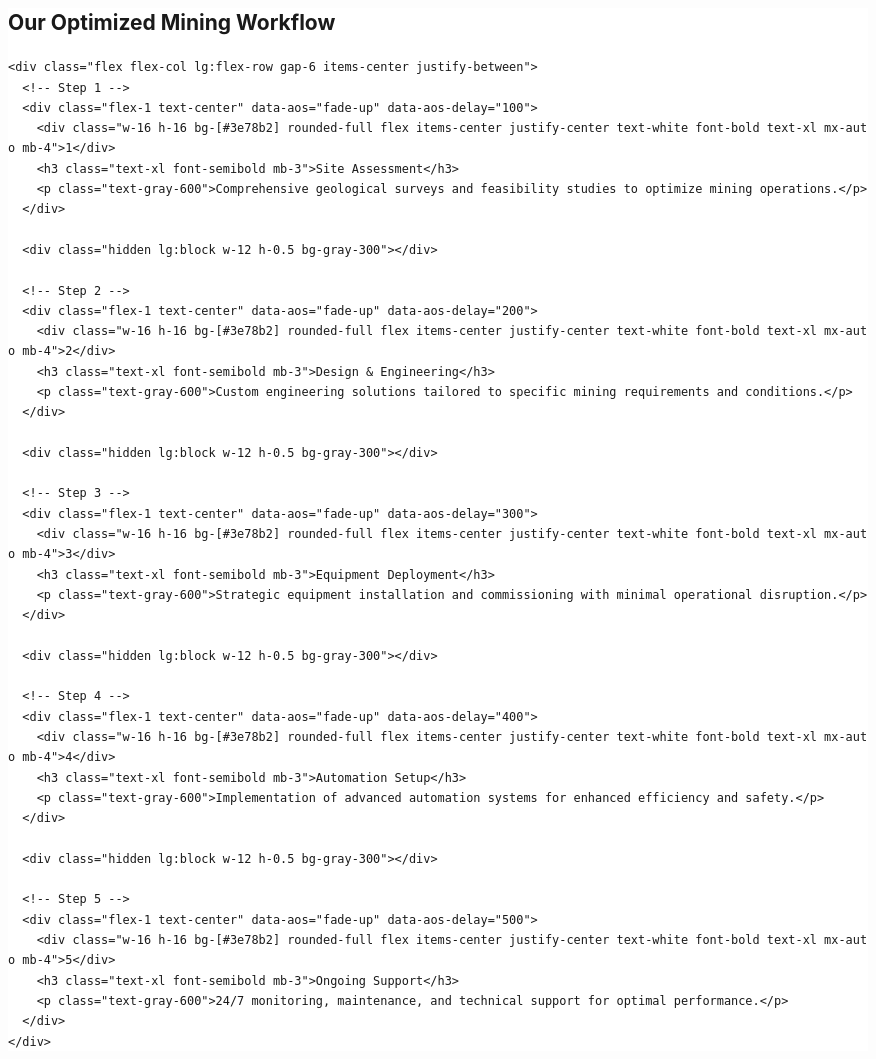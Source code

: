   
  <section class="py-16 px-6 max-w-7xl mx-auto">
    <h2 class="text-4xl font-bold text-center text-[#004ba8] mb-12">Our Optimized Mining Workflow</h2>
    
    <div class="flex flex-col lg:flex-row gap-6 items-center justify-between">
      <!-- Step 1 -->
      <div class="flex-1 text-center" data-aos="fade-up" data-aos-delay="100">
        <div class="w-16 h-16 bg-[#3e78b2] rounded-full flex items-center justify-center text-white font-bold text-xl mx-auto mb-4">1</div>
        <h3 class="text-xl font-semibold mb-3">Site Assessment</h3>
        <p class="text-gray-600">Comprehensive geological surveys and feasibility studies to optimize mining operations.</p>
      </div>
      
      <div class="hidden lg:block w-12 h-0.5 bg-gray-300"></div>
      
      <!-- Step 2 -->
      <div class="flex-1 text-center" data-aos="fade-up" data-aos-delay="200">
        <div class="w-16 h-16 bg-[#3e78b2] rounded-full flex items-center justify-center text-white font-bold text-xl mx-auto mb-4">2</div>
        <h3 class="text-xl font-semibold mb-3">Design & Engineering</h3>
        <p class="text-gray-600">Custom engineering solutions tailored to specific mining requirements and conditions.</p>
      </div>
      
      <div class="hidden lg:block w-12 h-0.5 bg-gray-300"></div>
      
      <!-- Step 3 -->
      <div class="flex-1 text-center" data-aos="fade-up" data-aos-delay="300">
        <div class="w-16 h-16 bg-[#3e78b2] rounded-full flex items-center justify-center text-white font-bold text-xl mx-auto mb-4">3</div>
        <h3 class="text-xl font-semibold mb-3">Equipment Deployment</h3>
        <p class="text-gray-600">Strategic equipment installation and commissioning with minimal operational disruption.</p>
      </div>
      
      <div class="hidden lg:block w-12 h-0.5 bg-gray-300"></div>
      
      <!-- Step 4 -->
      <div class="flex-1 text-center" data-aos="fade-up" data-aos-delay="400">
        <div class="w-16 h-16 bg-[#3e78b2] rounded-full flex items-center justify-center text-white font-bold text-xl mx-auto mb-4">4</div>
        <h3 class="text-xl font-semibold mb-3">Automation Setup</h3>
        <p class="text-gray-600">Implementation of advanced automation systems for enhanced efficiency and safety.</p>
      </div>
      
      <div class="hidden lg:block w-12 h-0.5 bg-gray-300"></div>
      
      <!-- Step 5 -->
      <div class="flex-1 text-center" data-aos="fade-up" data-aos-delay="500">
        <div class="w-16 h-16 bg-[#3e78b2] rounded-full flex items-center justify-center text-white font-bold text-xl mx-auto mb-4">5</div>
        <h3 class="text-xl font-semibold mb-3">Ongoing Support</h3>
        <p class="text-gray-600">24/7 monitoring, maintenance, and technical support for optimal performance.</p>
      </div>
    </div>
  </section>
